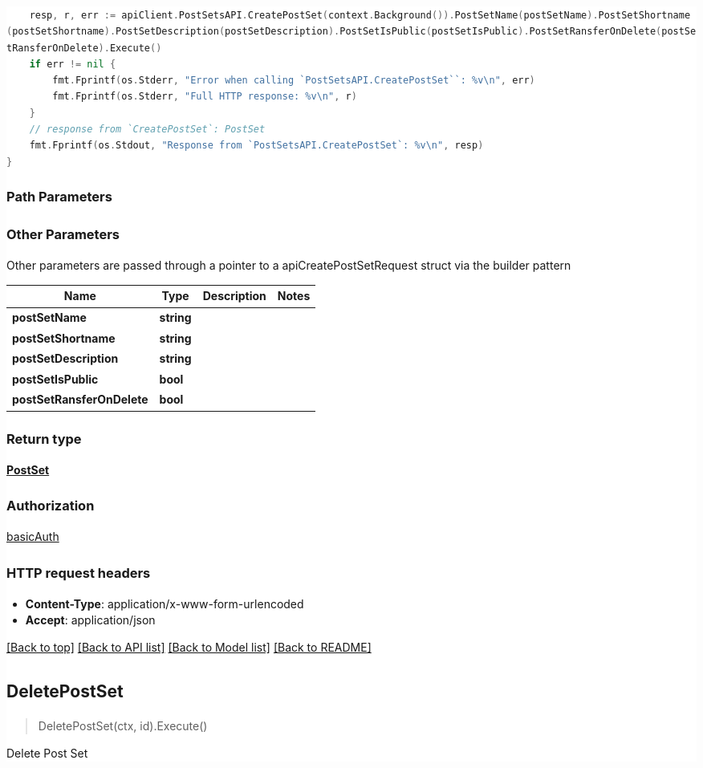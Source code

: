 ```go
	resp, r, err := apiClient.PostSetsAPI.CreatePostSet(context.Background()).PostSetName(postSetName).PostSetShortname(postSetShortname).PostSetDescription(postSetDescription).PostSetIsPublic(postSetIsPublic).PostSetRansferOnDelete(postSetRansferOnDelete).Execute()
	if err != nil {
		fmt.Fprintf(os.Stderr, "Error when calling `PostSetsAPI.CreatePostSet``: %v\n", err)
		fmt.Fprintf(os.Stderr, "Full HTTP response: %v\n", r)
	}
	// response from `CreatePostSet`: PostSet
	fmt.Fprintf(os.Stdout, "Response from `PostSetsAPI.CreatePostSet`: %v\n", resp)
}
```

### Path Parameters



### Other Parameters

Other parameters are passed through a pointer to a apiCreatePostSetRequest struct via the builder pattern


Name | Type | Description  | Notes
------------- | ------------- | ------------- | -------------
 **postSetName** | **string** |  | 
 **postSetShortname** | **string** |  | 
 **postSetDescription** | **string** |  | 
 **postSetIsPublic** | **bool** |  | 
 **postSetRansferOnDelete** | **bool** |  | 

### Return type

[**PostSet**](PostSet.md)

### Authorization

[basicAuth](../README.md#basicAuth)

### HTTP request headers

- **Content-Type**: application/x-www-form-urlencoded
- **Accept**: application/json

[[Back to top]](#) [[Back to API list]](../README.md#documentation-for-api-endpoints)
[[Back to Model list]](../README.md#documentation-for-models)
[[Back to README]](../README.md)


## DeletePostSet

> DeletePostSet(ctx, id).Execute()

Delete Post Set
